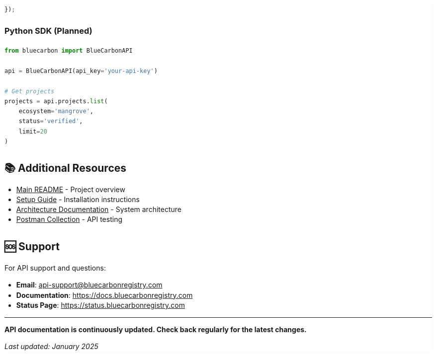 ```javascript
});
```

### Python SDK (Planned)
```python
from bluecarbon import BlueCarbonAPI

api = BlueCarbonAPI(api_key='your-api-key')

# Get projects
projects = api.projects.list(
    ecosystem='mangrove',
    status='verified',
    limit=20
)
```

## 📚 Additional Resources

- [Main README](../README.md) - Project overview
- [Setup Guide](SETUP.md) - Installation instructions
- [Architecture Documentation](ARCHITECTURE.md) - System architecture
- [Postman Collection](postman/BlueCarbon-API.postman_collection.json) - API testing

## 🆘 Support

For API support and questions:
- **Email**: api-support@bluecarbonregistry.com
- **Documentation**: https://docs.bluecarbonregistry.com
- **Status Page**: https://status.bluecarbonregistry.com

---

**API documentation is continuously updated. Check back regularly for the latest changes.**

*Last updated: January 2025*
